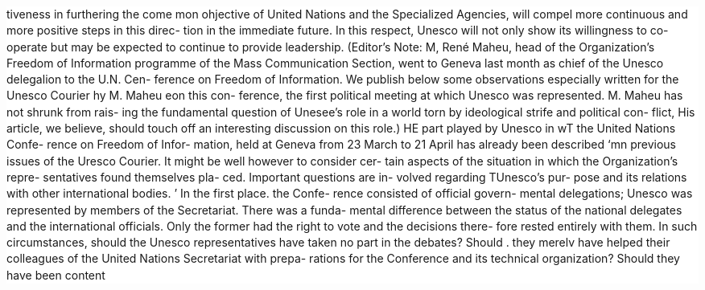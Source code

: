 tiveness in furthering the come 
mon ohjective of United Nations 
and the Specialized Agencies, will 
compel more continuous and 
more positive steps in this direc- 
tion in the immediate future. In 
this respect, Unesco will not only 
show its willingness to co-operate 
but may be expected to continue 
to provide leadership. 
(Editor’s Note: M, René Maheu, 
head of the Organization’s Freedom 
of Information programme of the 
Mass Communication Section, went 
to Geneva last month as chief of the 
Unesco delegalion to the U.N. Cen- 
ference on Freedom of Information. 
We publish below some observations 
especially written for the Unesco 
Courier hy M. Maheu eon this con- 
ference, the first political meeting at 
which Unesco was represented. M. 
Maheu has not shrunk from rais- 
ing the fundamental question of 
Unesee’s role in a world torn by 
ideological strife and political con- 
flict, His article, we believe, should 
touch off an interesting discussion 
on this role.) 
HE part played by Unesco in 
wT the United Nations Confe- 
rence on Freedom of Infor- 
mation, held at Geneva from 
23 March to 21 April has already 
been described ‘mn previous issues 
of the Uresco Courier. It might 
be well however to consider cer- 
tain aspects of the situation in 
which the Organization’s repre- 
sentatives found themselves pla- 
ced. Important questions are in- 
volved regarding TUnesco’s pur- 
pose and its relations with other 
international bodies. ’ 
In the first place. the Confe- 
rence consisted of official govern- 
mental delegations; Unesco was 
represented by members of the 
Secretariat. There was a funda- 
mental difference between the 
status of the national delegates 
and the international officials. 
Only the former had the right 
to vote and the decisions there- 
fore rested entirely with them. 
In such circumstances, should 
the Unesco representatives have 
taken no part in the debates? 
Should . they merelv have helped 
their colleagues of the United 
Nations Secretariat with prepa- 
rations for the Conference and 
its technical organization? 
Should they have been content 